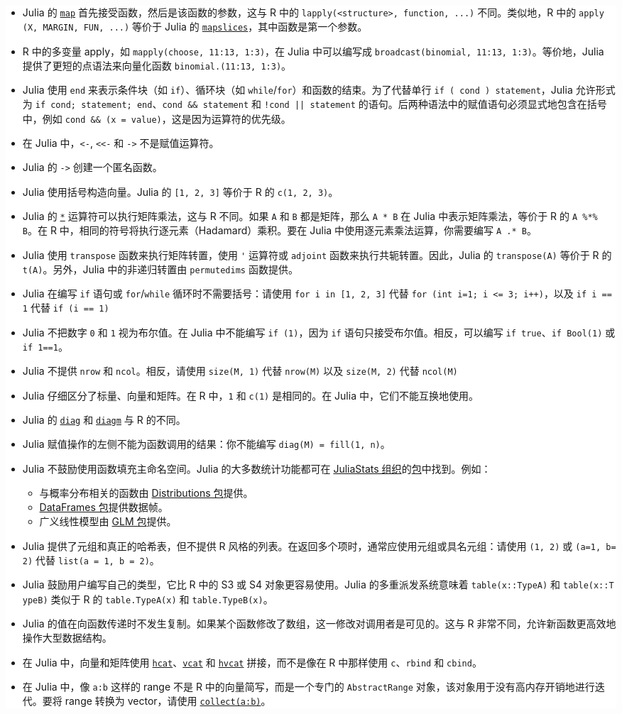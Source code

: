     
     
  * Julia 的 [`map`](@ref) 首先接受函数，然后是该函数的参数，这与 R 中的 `lapply(<structure>, function, ...)` 不同。类似地，R 中的 `apply(X, MARGIN, FUN, ...)` 等价于 Julia 的 [`mapslices`](@ref)，其中函数是第一个参数。
     
     
  * R 中的多变量 apply，如 `mapply(choose, 11:13, 1:3)`，在 Julia 中可以编写成 `broadcast(binomial, 11:13, 1:3)`。等价地，Julia 提供了更短的点语法来向量化函数 `binomial.(11:13, 1:3)`。
     
  * Julia 使用 `end` 来表示条件块（如 `if`）、循环块（如 `while`/`for`）和函数的结束。为了代替单行 `if ( cond ) statement`，Julia 允许形式为 `if cond; statement; end`、`cond && statement` 和 `!cond || statement` 的语句。后两种语法中的赋值语句必须显式地包含在括号中，例如 `cond && (x = value)`，这是因为运算符的优先级。
     
     
     
  * 在 Julia 中，`<-`, `<<-` 和 `->` 不是赋值运算符。
  * Julia 的 `->` 创建一个匿名函数。
  * Julia 使用括号构造向量。Julia 的 `[1, 2, 3]` 等价于 R 的 `c(1, 2, 3)`。
  * Julia 的 [`*`](@ref) 运算符可以执行矩阵乘法，这与 R 不同。如果 `A` 和 `B` 都是矩阵，那么 `A * B` 在 Julia 中表示矩阵乘法，等价于 R 的 `A %*% B`。在 R 中，相同的符号将执行逐元素（Hadamard）乘积。要在 Julia 中使用逐元素乘法运算，你需要编写 `A .* B`。
     
     
     
  * Julia 使用 `transpose` 函数来执行矩阵转置，使用 `'` 运算符或 `adjoint` 函数来执行共轭转置。因此，Julia 的 `transpose(A)` 等价于 R 的 `t(A)`。另外，Julia 中的非递归转置由 `permutedims` 函数提供。
     
     
  * Julia 在编写 `if` 语句或 `for`/`while` 循环时不需要括号：请使用 `for i in [1, 2, 3]` 代替 `for (int i=1; i <= 3; i++)`，以及 `if i == 1` 代替 `if (i == 1)`
     
  * Julia 不把数字 `0` 和 `1` 视为布尔值。在 Julia 中不能编写 `if (1)`，因为 `if` 语句只接受布尔值。相反，可以编写 `if true`、`if Bool(1)` 或 `if 1==1`。
     
     
  * Julia 不提供 `nrow` 和 `ncol`。相反，请使用 `size(M, 1)` 代替 `nrow(M)` 以及 `size(M, 2)` 代替 `ncol(M)`
     
  * Julia 仔细区分了标量、向量和矩阵。在 R 中，`1` 和 `c(1)` 是相同的。在 Julia 中，它们不能互换地使用。
     
  * Julia 的 [`diag`](@ref) 和 [`diagm`](@ref) 与 R 的不同。
  * Julia 赋值操作的左侧不能为函数调用的结果：你不能编写 `diag(M) = fill(1, n)`。
     
  * Julia 不鼓励使用函数填充主命名空间。Julia 的大多数统计功能都可在 [JuliaStats 组织](https://github.com/JuliaStats)的[包](https://pkg.julialang.org/)中找到。例如：
     
     

      * 与概率分布相关的函数由 [Distributions 包](https://github.com/JuliaStats/Distributions.jl)提供。
      * [DataFrames 包](https://github.com/JuliaData/DataFrames.jl)提供数据帧。
      * 广义线性模型由 [GLM 包](https://github.com/JuliaStats/GLM.jl)提供。
  * Julia 提供了元组和真正的哈希表，但不提供 R 风格的列表。在返回多个项时，通常应使用元组或具名元组：请使用 `(1, 2)` 或 `(a=1, b=2)` 代替 `list(a = 1, b = 2)`。
     
     
  * Julia 鼓励用户编写自己的类型，它比 R 中的 S3 或 S4 对象更容易使用。Julia 的多重派发系统意味着 `table(x::TypeA)` 和 `table(x::TypeB)` 类似于 R 的 `table.TypeA(x)` 和 `table.TypeB(x)`。
     
     
  * Julia 的值在向函数传递时不发生复制。如果某个函数修改了数组，这一修改对调用者是可见的。这与 R 非常不同，允许新函数更高效地操作大型数据结构。
     
     
  * 在 Julia 中，向量和矩阵使用 [`hcat`](@ref)、[`vcat`](@ref) 和 [`hvcat`](@ref) 拼接，而不是像在 R 中那样使用 `c`、`rbind` 和 `cbind`。
     
  * 在 Julia 中，像 `a:b` 这样的 range 不是 R 中的向量简写，而是一个专门的 `AbstractRange` 对象，该对象用于没有高内存开销地进行迭代。要将 range 转换为 vector，请使用 [`collect(a:b)`](@ref)。
     